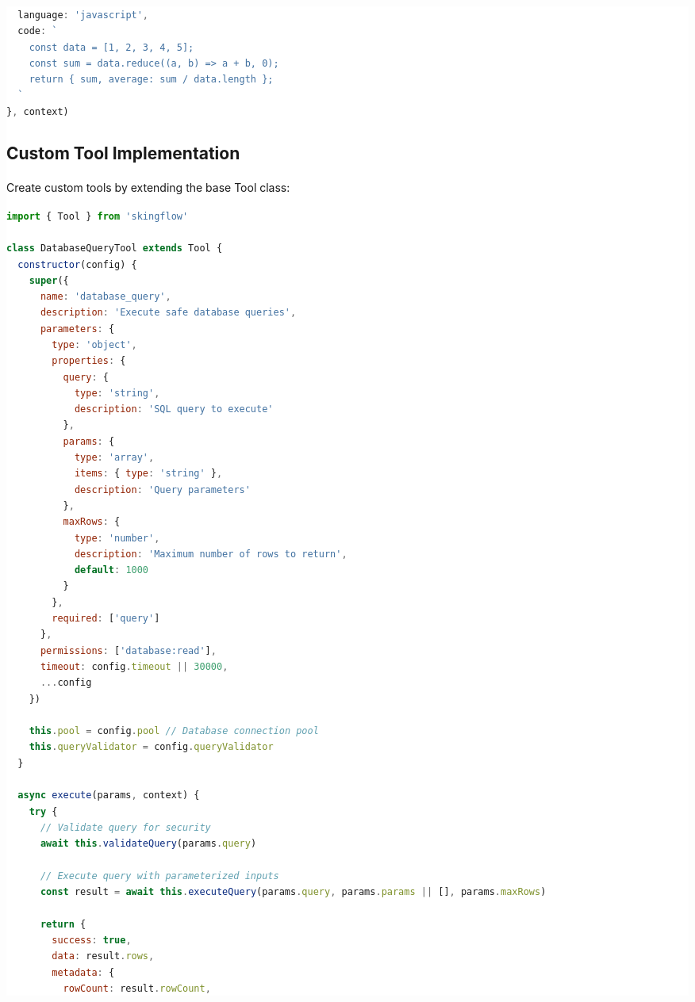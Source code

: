 ```javascript
  language: 'javascript',
  code: `
    const data = [1, 2, 3, 4, 5];
    const sum = data.reduce((a, b) => a + b, 0);
    return { sum, average: sum / data.length };
  `
}, context)
```

## Custom Tool Implementation

Create custom tools by extending the base Tool class:

```javascript
import { Tool } from 'skingflow'

class DatabaseQueryTool extends Tool {
  constructor(config) {
    super({
      name: 'database_query',
      description: 'Execute safe database queries',
      parameters: {
        type: 'object',
        properties: {
          query: {
            type: 'string',
            description: 'SQL query to execute'
          },
          params: {
            type: 'array',
            items: { type: 'string' },
            description: 'Query parameters'
          },
          maxRows: {
            type: 'number',
            description: 'Maximum number of rows to return',
            default: 1000
          }
        },
        required: ['query']
      },
      permissions: ['database:read'],
      timeout: config.timeout || 30000,
      ...config
    })

    this.pool = config.pool // Database connection pool
    this.queryValidator = config.queryValidator
  }

  async execute(params, context) {
    try {
      // Validate query for security
      await this.validateQuery(params.query)

      // Execute query with parameterized inputs
      const result = await this.executeQuery(params.query, params.params || [], params.maxRows)

      return {
        success: true,
        data: result.rows,
        metadata: {
          rowCount: result.rowCount,
```
